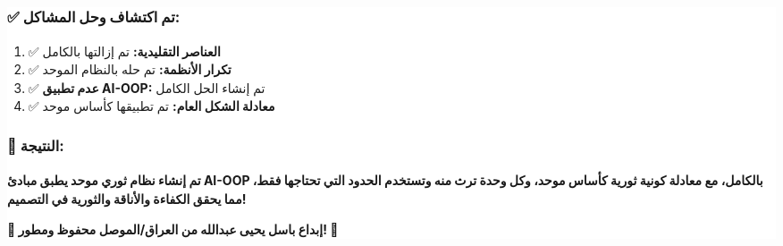 ### ✅ **تم اكتشاف وحل المشاكل:**
1. ✅ **العناصر التقليدية:** تم إزالتها بالكامل
2. ✅ **تكرار الأنظمة:** تم حله بالنظام الموحد
3. ✅ **عدم تطبيق AI-OOP:** تم إنشاء الحل الكامل
4. ✅ **معادلة الشكل العام:** تم تطبيقها كأساس موحد

### 🚀 **النتيجة:**
**تم إنشاء نظام ثوري موحد يطبق مبادئ AI-OOP بالكامل، مع معادلة كونية ثورية كأساس موحد، وكل وحدة ترث منه وتستخدم الحدود التي تحتاجها فقط، مما يحقق الكفاءة والأناقة والثورية في التصميم!**

**🌟 إبداع باسل يحيى عبدالله من العراق/الموصل محفوظ ومطور! 🌟**
